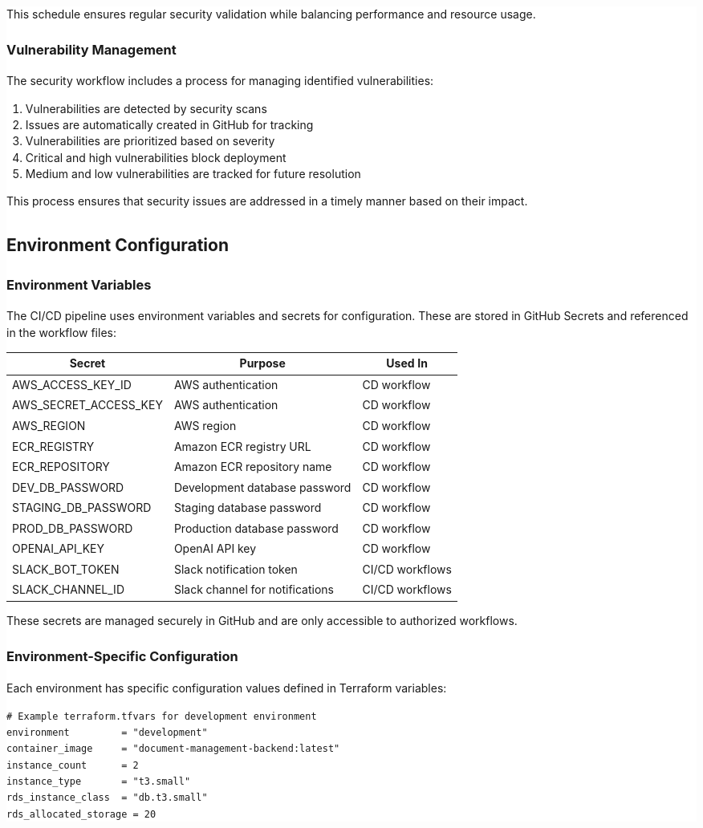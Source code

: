 This schedule ensures regular security validation while balancing performance and resource usage.

### Vulnerability Management

The security workflow includes a process for managing identified vulnerabilities:

1. Vulnerabilities are detected by security scans
2. Issues are automatically created in GitHub for tracking
3. Vulnerabilities are prioritized based on severity
4. Critical and high vulnerabilities block deployment
5. Medium and low vulnerabilities are tracked for future resolution

This process ensures that security issues are addressed in a timely manner based on their impact.

## Environment Configuration

### Environment Variables

The CI/CD pipeline uses environment variables and secrets for configuration. These are stored in GitHub Secrets and referenced in the workflow files:

| Secret | Purpose | Used In |
| --- | --- | --- |
| AWS_ACCESS_KEY_ID | AWS authentication | CD workflow |
| AWS_SECRET_ACCESS_KEY | AWS authentication | CD workflow |
| AWS_REGION | AWS region | CD workflow |
| ECR_REGISTRY | Amazon ECR registry URL | CD workflow |
| ECR_REPOSITORY | Amazon ECR repository name | CD workflow |
| DEV_DB_PASSWORD | Development database password | CD workflow |
| STAGING_DB_PASSWORD | Staging database password | CD workflow |
| PROD_DB_PASSWORD | Production database password | CD workflow |
| OPENAI_API_KEY | OpenAI API key | CD workflow |
| SLACK_BOT_TOKEN | Slack notification token | CI/CD workflows |
| SLACK_CHANNEL_ID | Slack channel for notifications | CI/CD workflows |

These secrets are managed securely in GitHub and are only accessible to authorized workflows.

### Environment-Specific Configuration

Each environment has specific configuration values defined in Terraform variables:

```hcl
# Example terraform.tfvars for development environment
environment         = "development"
container_image     = "document-management-backend:latest"
instance_count      = 2
instance_type       = "t3.small"
rds_instance_class  = "db.t3.small"
rds_allocated_storage = 20
```

